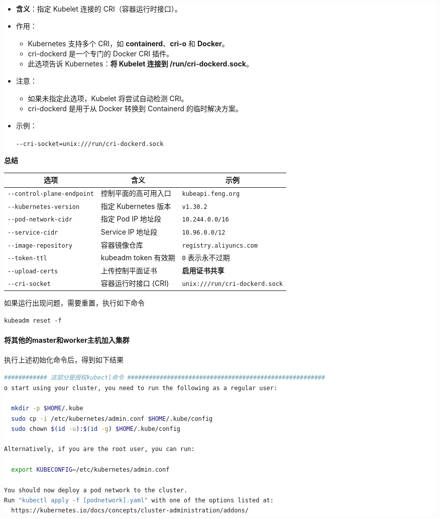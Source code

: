 - **含义**：指定 Kubelet 连接的 CRI（容器运行时接口）。

- 作用：

  - Kubernetes 支持多个 CRI，如 **containerd**、**cri-o** 和 **Docker**。
  - cri-dockerd 是一个专门的 Docker CRI 插件。
  - 此选项告诉 Kubernetes：**将 Kubelet 连接到 /run/cri-dockerd.sock**。

- 注意：

  - 如果未指定此选项，Kubelet 将尝试自动检测 CRI。
  - cri-dockerd 是用于从 Docker 转换到 Containerd 的临时解决方案。

- 示例：

  ```bash
  --cri-socket=unix:///run/cri-dockerd.sock
  ```





**总结**

| 选项                       | 含义                 | 示例                           |
| -------------------------- | -------------------- | ------------------------------ |
| `--control-plane-endpoint` | 控制平面的高可用入口 | `kubeapi.feng.org`             |
| `--kubernetes-version`     | 指定 Kubernetes 版本 | `v1.30.2`                      |
| `--pod-network-cidr`       | 指定 Pod IP 地址段   | `10.244.0.0/16`                |
| `--service-cidr`           | Service IP 地址段    | `10.96.0.0/12`                 |
| `--image-repository`       | 容器镜像仓库         | `registry.aliyuncs.com`        |
| `--token-ttl`              | kubeadm token 有效期 | `0` 表示永不过期               |
| `--upload-certs`           | 上传控制平面证书     | **启用证书共享**               |
| `--cri-socket`             | 容器运行时接口 (CRI) | `unix:///run/cri-dockerd.sock` |



如果运行出现问题，需要重置，执行如下命令

``````
kubeadm reset -f
``````



#### 将其他的master和worker主机加入集群



执行上述初始化命令后，得到如下结果

``````bash
############ 这部分是授权kubectl命令 #######################################################
o start using your cluster, you need to run the following as a regular user:

  mkdir -p $HOME/.kube
  sudo cp -i /etc/kubernetes/admin.conf $HOME/.kube/config
  sudo chown $(id -u):$(id -g) $HOME/.kube/config

Alternatively, if you are the root user, you can run:

  export KUBECONFIG=/etc/kubernetes/admin.conf

You should now deploy a pod network to the cluster.
Run "kubectl apply -f [podnetwork].yaml" with one of the options listed at:
  https://kubernetes.io/docs/concepts/cluster-administration/addons/

``````